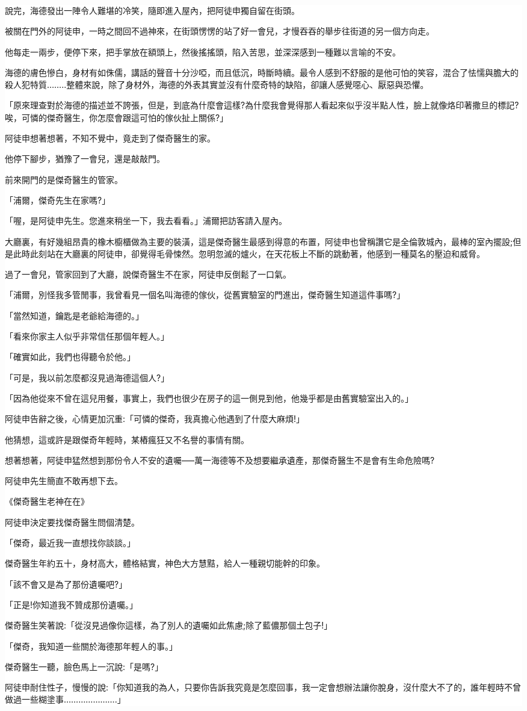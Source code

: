 說完，海德發出一陣令人難堪的冷笑，隨即進入屋內，把阿徒申獨自留在街頭。

被關在門外的阿徒申，一時之間回不過神來，在街頭愣愣的站了好一會兒，才慢吞吞的舉步往街道的另一個方向走。

他每走一兩步，便停下來，把手掌放在額頭上，然後搖搖頭，陷入苦思，並深深感到一種難以言喻的不安。

海德的膚色慘白，身材有如侏儒，講話的聲音十分沙啞，而且低沉，時斷時續。最令人感到不舒服的是他可怕的笑容，混合了怯懦與膽大的殺人犯特質……..整體來說，除了身材外，海德的外表其實並沒有什麼奇特的缺陷，卻讓人感覺噁心、厭惡與恐懼。

「原來理查對於海德的描述並不誇張，但是，到底為什麼會這樣?為什麼我會覺得那人看起來似乎沒半點人性，臉上就像烙印著撒旦的標記?唉，可憐的傑奇醫生，你怎麼會跟這可怕的傢伙扯上關係?」

阿徒申想著想著，不知不覺中，竟走到了傑奇醫生的家。

他停下腳步，猶豫了一會兒，還是敲敲門。

前來開門的是傑奇醫生的管家。

「浦爾，傑奇先生在家嗎?」

「喔，是阿徒申先生。您進來稍坐一下，我去看看。」浦爾把訪客請入屋內。

大廳裏，有好幾組昂貴的橡木櫥櫃做為主要的裝潢，這是傑奇醫生最感到得意的布置，阿徒申也曾稱讚它是全倫敦城內，最棒的室內擺設;但是此時此刻站在大廳裏的阿徒申，卻覺得毛骨悚然。忽明忽滅的爐火，在天花板上不斷的跳動著，他感到一種莫名的壓迫和威脅。

過了一會兒，管家回到了大廳，說傑奇醫生不在家，阿徒申反倒鬆了一口氣。

「浦爾，別怪我多管閒事，我曾看見一個名叫海德的傢伙，從舊實驗室的門進出，傑奇醫生知道這件事嗎?」

「當然知道，鑰匙是老爺給海德的。」

「看來你家主人似乎非常信任那個年輕人。」

「確實如此，我們也得聽令於他。」

「可是，我以前怎麼都沒見過海德這個人?」

「因為他從來不曾在這兒用餐，事實上，我們也很少在房子的這一側見到他，他幾乎都是由舊實驗室出入的。」

阿徒申告辭之後，心情更加沉重:「可憐的傑奇，我真擔心他遇到了什麼大麻煩!」

他猜想，這或許是跟傑奇年輕時，某樁瘋狂又不名譽的事情有關。

想著想著，阿徒申猛然想到那份令人不安的遺囑—–萬一海德等不及想要繼承遺產，那傑奇醫生不是會有生命危險嗎?

阿徒申先生簡直不敢再想下去。

《傑奇醫生老神在在》

阿徒申決定要找傑奇醫生問個清楚。

「傑奇，最近我一直想找你談談。」

傑奇醫生年約五十，身材高大，體格結實，神色大方慧黠，給人一種親切能幹的印象。

「該不會又是為了那份遺囑吧?」

「正是!你知道我不贊成那份遺囑。」

傑奇醫生笑著說:「從沒見過像你這樣，為了別人的遺囑如此焦慮;除了藍儂那個土包子!」

「傑奇，我知道一些關於海德那年輕人的事。」

傑奇醫生一聽，臉色馬上一沉說:「是嗎?」

阿徒申耐住性子，慢慢的說:「你知道我的為人，只要你告訴我究竟是怎麼回事，我一定會想辦法讓你脫身，沒什麼大不了的，誰年輕時不曾做過一些糊塗事………………….」
